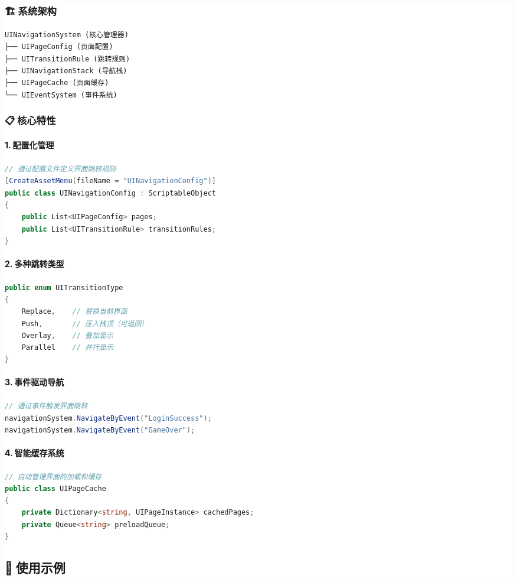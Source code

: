 ### 🏗️ 系统架构

```
UINavigationSystem (核心管理器)
├── UIPageConfig (页面配置)
├── UITransitionRule (跳转规则)
├── UINavigationStack (导航栈)
├── UIPageCache (页面缓存)
└── UIEventSystem (事件系统)
```

### 📋 核心特性

#### 1. 配置化管理
```csharp
// 通过配置文件定义界面跳转规则
[CreateAssetMenu(fileName = "UINavigationConfig")]
public class UINavigationConfig : ScriptableObject
{
    public List<UIPageConfig> pages;
    public List<UITransitionRule> transitionRules;
}
```

#### 2. 多种跳转类型
```csharp
public enum UITransitionType
{
    Replace,    // 替换当前界面
    Push,       // 压入栈顶（可返回）
    Overlay,    // 叠加显示
    Parallel    // 并行显示
}
```

#### 3. 事件驱动导航
```csharp
// 通过事件触发界面跳转
navigationSystem.NavigateByEvent("LoginSuccess");
navigationSystem.NavigateByEvent("GameOver");
```

#### 4. 智能缓存系统
```csharp
// 自动管理界面的加载和缓存
public class UIPageCache
{
    private Dictionary<string, UIPageInstance> cachedPages;
    private Queue<string> preloadQueue;
}
```

## 🚀 使用示例
